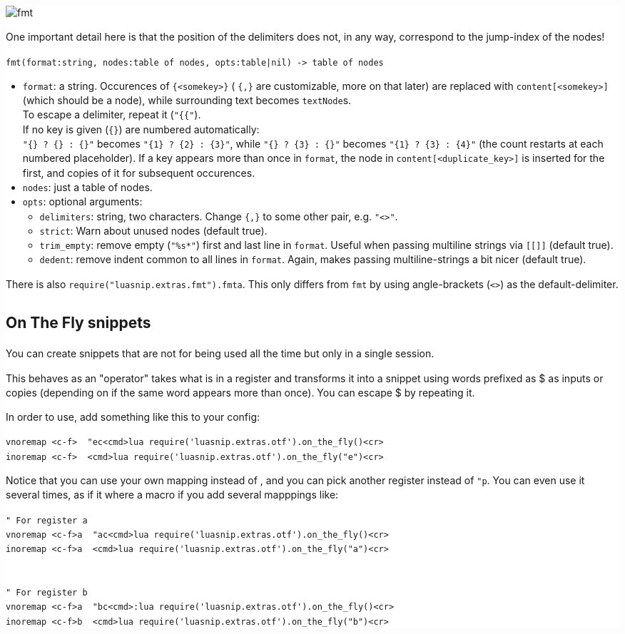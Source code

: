 

![fmt](https://user-images.githubusercontent.com/25300418/184359228-d30df745-0fe8-49df-b28d-662e7eb050ec.gif)



One important detail here is that the position of the delimiters does not, in
any way, correspond to the jump-index of the nodes!

`fmt(format:string, nodes:table of nodes, opts:table|nil) -> table of nodes`

* `format`: a string. Occurences of `{<somekey>}` ( `{,}` are customizable, more
  on that later) are replaced with `content[<somekey>]` (which should be a
  node), while surrounding text becomes `textNode`s.  
  To escape a delimiter, repeat it (`"{{"`).  
  If no key is given (`{}`) are numbered automatically:  
  `"{} ? {} : {}"` becomes `"{1} ? {2} : {3}"`, while
  `"{} ? {3} : {}"` becomes `"{1} ? {3} : {4}"` (the count restarts at each
  numbered placeholder).
  If a key appears more than once in `format`, the node in
  `content[<duplicate_key>]` is inserted for the first, and copies of it for
  subsequent occurences.
* `nodes`: just a table of nodes.
* `opts`: optional arguments:
  * `delimiters`: string, two characters. Change `{,}` to some other pair, e.g.
  	`"<>"`.
  * `strict`: Warn about unused nodes (default true).
  * `trim_empty`: remove empty (`"%s*"`) first and last line in `format`. Useful
  	when passing multiline strings via `[[]]` (default true).
  * `dedent`: remove indent common to all lines in `format`. Again, makes
  	passing multiline-strings a bit nicer (default true).

There is also `require("luasnip.extras.fmt").fmta`. This only differs from `fmt`
by using angle-brackets (`<>`) as the default-delimiter.


## On The Fly snippets
You can create snippets that are not for being used all the time but only
in a single session.

This behaves as an "operator" takes what is in a register and transforms it into a
snippet using words prefixed as $ as inputs or copies (depending on if the same word appears 
more than once). You can escape $ by repeating it.

In order to use, add something like this to your config:
```vim
vnoremap <c-f>  "ec<cmd>lua require('luasnip.extras.otf').on_the_fly()<cr>
inoremap <c-f>  <cmd>lua require('luasnip.extras.otf').on_the_fly("e")<cr>
```

Notice that you can use your own mapping instead of <c-f>, and you can pick another register
instead of `"p`. You can even use it several times, as if it where a macro if you add several
mapppings like:
```vim
" For register a
vnoremap <c-f>a  "ac<cmd>lua require('luasnip.extras.otf').on_the_fly()<cr>
inoremap <c-f>a  <cmd>lua require('luasnip.extras.otf').on_the_fly("a")<cr>


" For register b
vnoremap <c-f>a  "bc<cmd>:lua require('luasnip.extras.otf').on_the_fly()<cr>
inoremap <c-f>b  <cmd>lua require('luasnip.extras.otf').on_the_fly("b")<cr>
```


[snip-env-src]: https://github.com/L3MON4D3/LuaSnip/blob/69cb81cf7490666890545fef905d31a414edc15b/lua/luasnip/config.lua#L82-L104